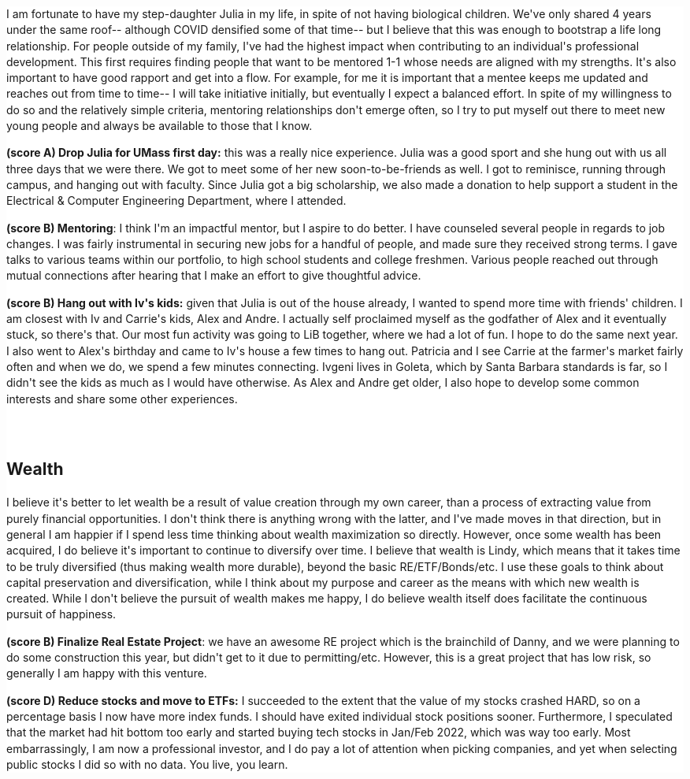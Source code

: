 I am fortunate to have my step-daughter Julia in my life, in spite of not having biological children. We've only shared 4 years under the same roof-- although COVID densified some of that time-- but I believe that this was enough to bootstrap a life long relationship. For people outside of my family, I've had the highest impact when contributing to an individual's professional development. This first requires finding people that want to be mentored 1-1 whose needs are aligned with my strengths. It's also important to have good rapport and get into a flow. For example, for me it is important that a mentee keeps me updated and reaches out from time to time-- I will take initiative initially, but eventually I expect a balanced effort. In spite of my willingness to do so and the relatively simple criteria, mentoring relationships don't emerge often, so I try to put myself out there to meet new young people and always be available to those that I know.

**(score A) Drop Julia for UMass first day:** this was a really nice experience. Julia was a good sport and she hung out with us all three days that we were there. We got to meet some of her new soon-to-be-friends as well. I got to reminisce, running through campus, and hanging out with faculty. Since Julia got a big scholarship, we also made a donation to help support a student in the Electrical & Computer Engineering Department, where I attended.

**(score B) Mentoring**: I think I'm an impactful mentor, but I aspire to do better. I have counseled several people in regards to job changes. I was fairly instrumental in securing new jobs for a handful of people, and made sure they received strong terms. I gave talks to various teams within our portfolio, to high school students and college freshmen. Various people reached out through mutual connections after hearing that I make an effort to give thoughtful advice.

**(score B) Hang out with Iv's kids:** given that Julia is out of the house already, I wanted to spend more time with friends' children. I am closest with Iv and Carrie's kids, Alex and Andre. I actually self proclaimed myself as the godfather of Alex and it eventually stuck, so there's that. Our most fun activity was going to LiB together, where we had a lot of fun. I hope to do the same next year. I also went to Alex's birthday and came to Iv's house a few times to hang out. Patricia and I see Carrie at the farmer's market fairly often and when we do, we spend a few minutes connecting. Ivgeni lives in Goleta, which by Santa Barbara standards is far, so I didn't see the kids as much as I would have otherwise. As Alex and Andre get older, I also hope to develop some common interests and share some other experiences.

&nbsp; 

## Wealth

I believe it's better to let wealth be a result of value creation through my own career, than a process of extracting value from purely financial opportunities. I don't think there is anything wrong with the latter, and I've made moves in that direction, but in general I am happier if I spend less time thinking about wealth maximization so directly. However, once some wealth has been acquired, I do believe it's important to continue to diversify over time. I believe that wealth is Lindy, which means that it takes time to be truly diversified (thus making wealth more durable), beyond the basic RE/ETF/Bonds/etc. I use these goals to think about capital preservation and diversification, while I think about my purpose and career as the means with which new wealth is created. While I don't believe the pursuit of wealth makes me happy, I do believe wealth itself does facilitate the continuous pursuit of happiness.

**(score B) Finalize Real Estate Project**: we have an awesome RE project which is the brainchild of Danny, and we were planning to do some construction this year, but didn't get to it due to permitting/etc. However, this is a great project that has low risk, so generally I am happy with this venture.

**(score D) Reduce stocks and move to ETFs:** I succeeded to the extent that the value of my stocks crashed HARD, so on a percentage basis I now have more index funds. I should have exited individual stock positions sooner. Furthermore, I speculated that the market had hit bottom too early and started buying tech stocks in Jan/Feb 2022, which was way too early. Most embarrassingly, I am now a professional investor, and I do pay a lot of attention when picking companies, and yet when selecting public stocks I did so with no data. You live, you learn.
